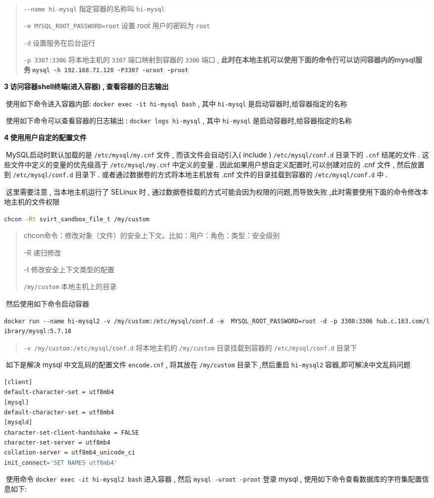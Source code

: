 > `--name hi-mysql` 				指定容器的名称叫 `hi-mysql`
>
> `-e MYSQL_ROOT_PASSWORD=root`		设置 root 用户的密码为 `root`
>
> `-d`								设置服务在后台运行
>
> `-p 3307:3306`					将本地主机的 `3307` 端口映射到容器的 `3306` 端口 , **此时在本地主机可以使用下面的命令行可以访问容器内的mysql服	务 `mysql -h 192.168.71.128 -P3307 -uroot -proot`**

**3 访问容器shell终端(进入容器) , 查看容器的日志输出**

​	使用如下命令进入容器内部: `docker exec -it hi-mysql bash`  , 其中 `hi-mysql` 是启动容器时,给容器指定的名称

​	使用如下命令可以查看容器的日志输出 : `docker logs hi-mysql` , 其中 `hi-mysql` 是启动容器时,给容器指定的名称

**4 使用用户自定的配置文件**

​	MySQL启动时默认加载的是 `/etc/mysql/my.cnf` 文件 , 而该文件会自动引入( include )  `/etc/mysql/conf.d` 目录下的 `.cnf` 结尾的文件 . 这些文件中定义的变量的优先级高于 `/etc/mysql/my.cnf` 中定义的变量 . 因此如果用户想自定义配置时,可以创建对应的 .cnf 文件 , 然后放置到 `/etc/mysql/conf.d` 目录下 . 或者通过数据卷的方式将本地主机放有 .cnf 文件的目录挂载到容器的 `/etc/mysql/conf.d` 中 .

​	这里需要注意 , 当本地主机运行了 SELinux 时 , 通过数据卷挂载的方式可能会因为权限的问题,而导致失败 ,此时需要使用下面的命令修改本地主机的文件权限

```sh
chcon -Rt svirt_sandbox_file_t /my/custom
```

> chcon命令：修改对象（文件）的安全上下文。比如：用户：角色：类型：安全级别
>
> -R 		递归修改
>
> -t		修改安全上下文类型的配置
>
> `/my/custom`		本地主机上的目录

​	然后使用如下命令启动容器

```
docker run --name hi-mysql2 -v /my/custom:/etc/mysql/conf.d -e 	MYSQL_ROOT_PASSWORD=root -d -p 3308:3306 hub.c.163.com/library/mysql:5.7.18
```

> `-v /my/custom:/etc/mysql/conf.d`	将本地主机的 `/my/custom` 目录挂载到容器的 `/etc/mysql/conf.d` 目录下

​	如下是解决 mysql 中文乱码的配置文件 `encode.cnf` , 将其放在 `/my/custom` 目录下 ,然后重启 `hi-mysql2` 容器,即可解决中文乱码问题

```sh
[client]
default-character-set = utf8mb4
[mysql]
default-character-set = utf8mb4
[mysqld]
character-set-client-handshake = FALSE
character-set-server = utf8mb4
collation-server = utf8mb4_unicode_ci
init_connect='SET NAMES utf8mb4'
```

​	使用命令 `docker exec -it hi-mysql2 bash` 进入容器 , 然后 `mysql -uroot -proot` 登录 mysql , 使用如下命令查看数据库的字符集配置信息如下:
